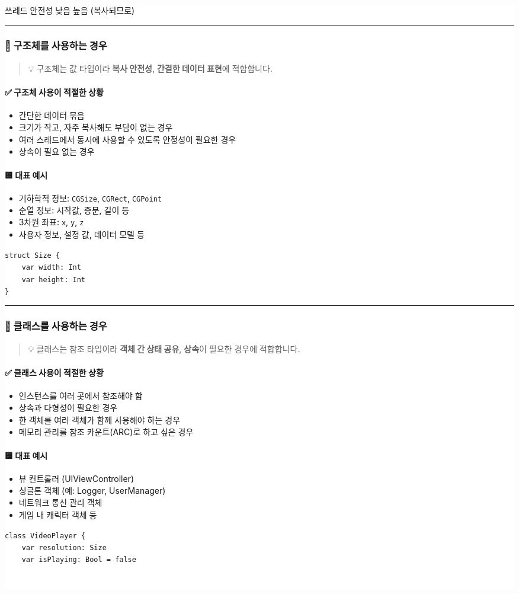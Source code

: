 <td>쓰레드 안전성</td>
<td>낮음</td>
<td>높음 (복사되므로)</td>
</tr>
</tbody></table>
<hr />
<h3 id="🔹-구조체를-사용하는-경우">🔹 구조체를 사용하는 경우</h3>
<blockquote>
<p>💡 구조체는 값 타입이라 <strong>복사 안전성</strong>, <strong>간결한 데이터 표현</strong>에 적합합니다.</p>
</blockquote>
<h4 id="✅-구조체-사용이-적절한-상황">✅ 구조체 사용이 적절한 상황</h4>
<ul>
<li>간단한 데이터 묶음</li>
<li>크기가 작고, 자주 복사해도 부담이 없는 경우</li>
<li>여러 스레드에서 동시에 사용할 수 있도록 안정성이 필요한 경우</li>
<li>상속이 필요 없는 경우</li>
</ul>
<h4 id="🟨-대표-예시">🟨 대표 예시</h4>
<ul>
<li>기하학적 정보: <code>CGSize</code>, <code>CGRect</code>, <code>CGPoint</code></li>
<li>순열 정보: 시작값, 증분, 길이 등</li>
<li>3차원 좌표: <code>x</code>, <code>y</code>, <code>z</code></li>
<li>사용자 정보, 설정 값, 데이터 모델 등</li>
</ul>
<pre><code class="language-swift">struct Size {
    var width: Int
    var height: Int
}</code></pre>
<hr />
<h3 id="🔹-클래스를-사용하는-경우-1">🔹 클래스를 사용하는 경우</h3>
<blockquote>
<p>💡 클래스는 참조 타입이라 <strong>객체 간 상태 공유</strong>, <strong>상속</strong>이 필요한 경우에 적합합니다.</p>
</blockquote>
<h4 id="✅-클래스-사용이-적절한-상황">✅ 클래스 사용이 적절한 상황</h4>
<ul>
<li>인스턴스를 여러 곳에서 참조해야 함</li>
<li>상속과 다형성이 필요한 경우</li>
<li>한 객체를 여러 객체가 함께 사용해야 하는 경우</li>
<li>메모리 관리를 참조 카운트(ARC)로 하고 싶은 경우</li>
</ul>
<h4 id="🟨-대표-예시-1">🟨 대표 예시</h4>
<ul>
<li>뷰 컨트롤러 (UIViewController)</li>
<li>싱글톤 객체 (예: Logger, UserManager)</li>
<li>네트워크 통신 관리 객체</li>
<li>게임 내 캐릭터 객체 등</li>
</ul>
<pre><code class="language-swift">class VideoPlayer {
    var resolution: Size
    var isPlaying: Bool = false
